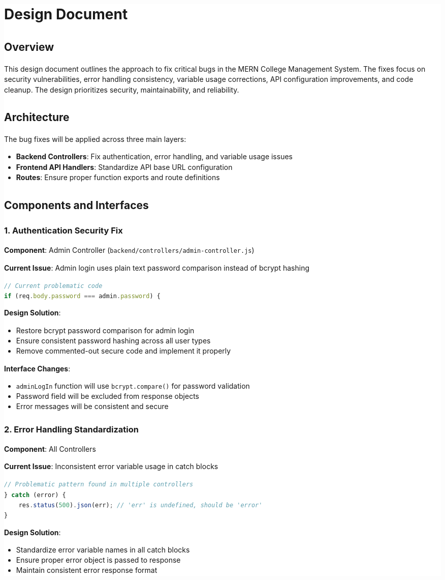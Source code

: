 # Design Document

## Overview

This design document outlines the approach to fix critical bugs in the MERN College Management System. The fixes focus on security vulnerabilities, error handling consistency, variable usage corrections, API configuration improvements, and code cleanup. The design prioritizes security, maintainability, and reliability.

## Architecture

The bug fixes will be applied across three main layers:
- **Backend Controllers**: Fix authentication, error handling, and variable usage issues
- **Frontend API Handlers**: Standardize API base URL configuration
- **Routes**: Ensure proper function exports and route definitions

## Components and Interfaces

### 1. Authentication Security Fix

**Component**: Admin Controller (`backend/controllers/admin-controller.js`)

**Current Issue**: Admin login uses plain text password comparison instead of bcrypt hashing
```javascript
// Current problematic code
if (req.body.password === admin.password) {
```

**Design Solution**: 
- Restore bcrypt password comparison for admin login
- Ensure consistent password hashing across all user types
- Remove commented-out secure code and implement it properly

**Interface Changes**:
- `adminLogIn` function will use `bcrypt.compare()` for password validation
- Password field will be excluded from response objects
- Error messages will be consistent and secure

### 2. Error Handling Standardization

**Component**: All Controllers

**Current Issue**: Inconsistent error variable usage in catch blocks
```javascript
// Problematic pattern found in multiple controllers
} catch (error) {
    res.status(500).json(err); // 'err' is undefined, should be 'error'
}
```

**Design Solution**:
- Standardize error variable names in all catch blocks
- Ensure proper error object is passed to response
- Maintain consistent error response format
